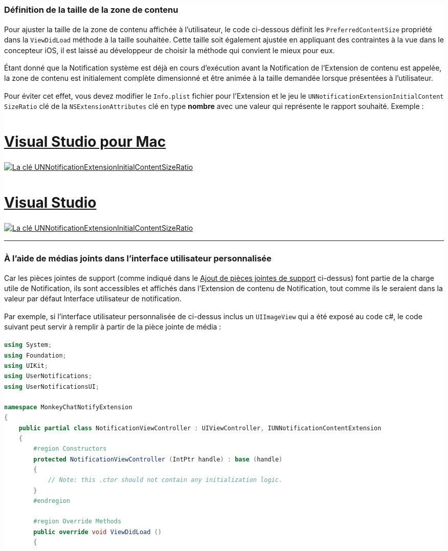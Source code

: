 ### <a name="setting-the-content-area-size"></a>Définition de la taille de la zone de contenu

Pour ajuster la taille de la zone de contenu affichée à l’utilisateur, le code ci-dessous définit les `PreferredContentSize` propriété dans la `ViewDidLoad` méthode à la taille souhaitée. Cette taille soit également ajustée en appliquant des contraintes à la vue dans le concepteur iOS, il est laissé au développeur de choisir la méthode qui convient le mieux pour eux.

Étant donné que la Notification système est déjà en cours d’exécution avant la Notification de l’Extension de contenu est appelée, la zone de contenu est initialement complète dimensionné et être animée à la taille demandée lorsque présentées à l’utilisateur.

Pour éviter cet effet, vous devez modifier le `Info.plist` fichier pour l’Extension et le jeu le `UNNotificationExtensionInitialContentSizeRatio` clé de la `NSExtensionAttributes` clé en type **nombre** avec une valeur qui représente le rapport souhaité. Exemple :

# <a name="visual-studio-for-mactabvsmac"></a>[Visual Studio pour Mac](#tab/vsmac)

[![](advanced-user-notifications-images/customui05.png "La clé UNNotificationExtensionInitialContentSizeRatio")](advanced-user-notifications-images/customui05.png#lightbox)

# <a name="visual-studiotabvswin"></a>[Visual Studio](#tab/vswin)

[![](advanced-user-notifications-images/customui05w.png "La clé UNNotificationExtensionInitialContentSizeRatio")](advanced-user-notifications-images/customui05w.png#lightbox)

-----

### <a name="using-media-attachments-in-custom-ui"></a>À l’aide de médias joints dans l’interface utilisateur personnalisée

Car les pièces jointes de support (comme indiqué dans le [Ajout de pièces jointes de support](#Adding-Media-Attachments) ci-dessus) font partie de la charge utile de Notification, ils sont accessibles et affichés dans l’Extension de contenu de Notification, tout comme ils le seraient dans la valeur par défaut Interface utilisateur de notification.

Par exemple, si l’interface utilisateur personnalisée de ci-dessus inclus un `UIImageView` qui a été exposé au code c#, le code suivant peut servir à remplir à partir de la pièce jointe de média :

```csharp
using System;
using Foundation;
using UIKit;
using UserNotifications;
using UserNotificationsUI;

namespace MonkeyChatNotifyExtension
{
    public partial class NotificationViewController : UIViewController, IUNNotificationContentExtension
    {
        #region Constructors
        protected NotificationViewController (IntPtr handle) : base (handle)
        {
            // Note: this .ctor should not contain any initialization logic.
        }
        #endregion

        #region Override Methods
        public override void ViewDidLoad ()
        {
```